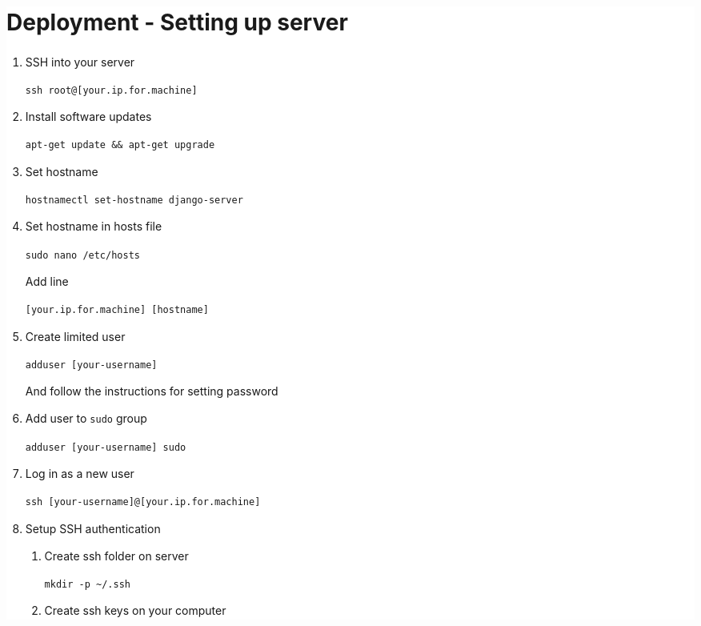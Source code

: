 # Deployment - Setting up server

1. SSH into your server
    
    ```
    ssh root@[your.ip.for.machine]
    ```
    
2. Install software updates

    ```
    apt-get update && apt-get upgrade
    ```

3. Set hostname
    
    ```
    hostnamectl set-hostname django-server
    ```
    
4. Set hostname in hosts file

    ```
    sudo nano /etc/hosts
    ```
    Add line
    ```
    [your.ip.for.machine] [hostname]
    ```

5. Create limited user

    ```
    adduser [your-username]
    ```
    
    And follow the instructions for setting password
    
6. Add user to `sudo` group

    ```
    adduser [your-username] sudo
    ```
    
7. Log in as a new user

    ```
    ssh [your-username]@[your.ip.for.machine]
    ```

8. Setup SSH authentication

    1. Create ssh folder on server 

        ```
        mkdir -p ~/.ssh
        ```
    2. Create ssh keys on your computer
    